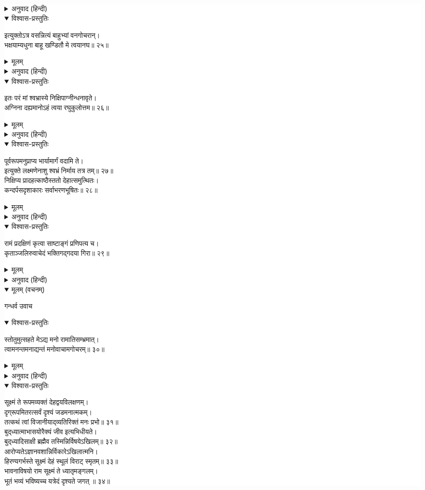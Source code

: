 <details><summary>अनुवाद (हिन्दी)</summary></details>

<details open><summary>विश्वास-प्रस्तुतिः</summary>

इत्युक्तोऽत्र वसन्नित्यं बाहुभ्यां वनगोचरान्।  
भक्षयाम्यधुना बाहू खण्डितौ मे त्वयानघ॥ २५॥
</details>

<details><summary>मूलम्</summary></details>

<details><summary>अनुवाद (हिन्दी)</summary></details>

<details open><summary>विश्वास-प्रस्तुतिः</summary>

इतः परं मां श्वभ्रास्ये निक्षिपाग्नीन्धनावृते।  
अग्निना दह्यमानोऽहं त्वया रघुकुलोत्तम॥ २६॥
</details>

<details><summary>मूलम्</summary></details>

<details><summary>अनुवाद (हिन्दी)</summary></details>

<details open><summary>विश्वास-प्रस्तुतिः</summary>

पूर्वरूपमनुप्राप्य भार्यामार्गं वदामि ते।  
इत्युक्ते लक्ष्मणेनाशु श्वभ्रं निर्माय तत्र तम्॥ २७॥  
निक्षिप्य प्रादहत्काष्ठैस्ततो देहात्समुत्थितः।  
कन्दर्पसदृशाकारः सर्वाभरणभूषितः॥ २८॥
</details>

<details><summary>मूलम्</summary></details>

<details><summary>अनुवाद (हिन्दी)</summary></details>

<details open><summary>विश्वास-प्रस्तुतिः</summary>

रामं प्रदक्षिणं कृत्वा साष्टाङ्गं प्रणिपत्य च।  
कृताञ्जलिरुवाचेदं भक्तिगद्‍गदया गिरा॥ २९॥
</details>

<details><summary>मूलम्</summary></details>

<details><summary>अनुवाद (हिन्दी)</summary></details>

<details open><summary>मूलम् (वचनम्)</summary>

गन्धर्व उवाच
</details>

<details open><summary>विश्वास-प्रस्तुतिः</summary>

स्तोतुमुत्सहते मेऽद्य मनो रामातिसम्भ्रमात्।  
त्वामनन्तमनाद्यन्तं मनोवाचामगोचरम्॥ ३०॥
</details>

<details><summary>मूलम्</summary></details>

<details><summary>अनुवाद (हिन्दी)</summary></details>

<details open><summary>विश्वास-प्रस्तुतिः</summary>

सूक्ष्मं ते रूपमव्यक्तं देहद्वयविलक्षणम्।  
दृग‍्‍रूपमितरत्सर्वं दृश्यं जडमनात्मकम्।  
तत्कथं त्वां विजानीयाद्‍व्यतिरिक्तं मनः प्रभो॥ ३१॥  
बुद्‍ध्यात्माभासयोरैक्यं जीव इत्यभिधीयते।  
बुद्‍ध्यादिसाक्षी ब्रह्मैव तस्मिन्निर्विषयेऽखिलम्॥ ३२॥  
आरोप्यतेऽज्ञानवशान्निर्विकारेऽखिलात्मनि।  
हिरण्यगर्भस्ते सूक्ष्मं देहं स्थूलं विराट् स्मृतम्॥ ३३॥  
भावनाविषयो राम सूक्ष्मं ते ध्यातृमङ्गलम्।  
भूतं भव्यं भविष्यच्च यत्रेदं दृश्यते जगत् ॥ ३४॥
</details>

